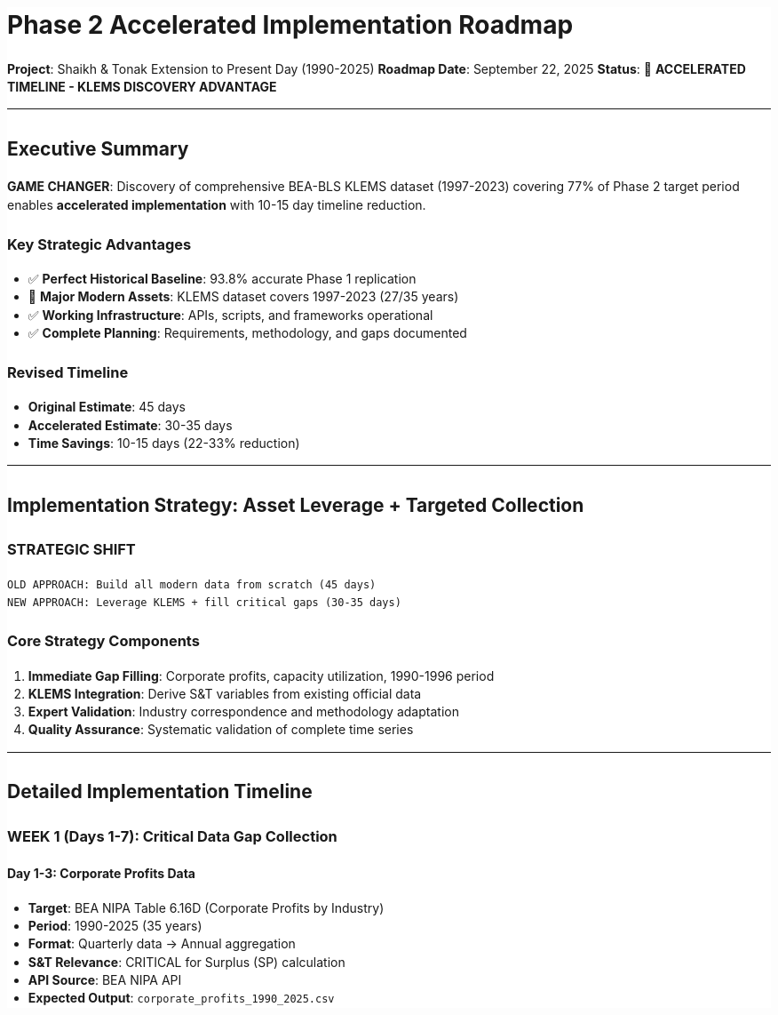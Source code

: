 # Phase 2 Accelerated Implementation Roadmap

**Project**: Shaikh & Tonak Extension to Present Day (1990-2025)
**Roadmap Date**: September 22, 2025
**Status**: 🚀 **ACCELERATED TIMELINE - KLEMS DISCOVERY ADVANTAGE**

---

## Executive Summary

**GAME CHANGER**: Discovery of comprehensive BEA-BLS KLEMS dataset (1997-2023) covering 77% of Phase 2 target period enables **accelerated implementation** with 10-15 day timeline reduction.

### Key Strategic Advantages
- ✅ **Perfect Historical Baseline**: 93.8% accurate Phase 1 replication
- 🚀 **Major Modern Assets**: KLEMS dataset covers 1997-2023 (27/35 years)
- ✅ **Working Infrastructure**: APIs, scripts, and frameworks operational
- ✅ **Complete Planning**: Requirements, methodology, and gaps documented

### Revised Timeline
- **Original Estimate**: 45 days
- **Accelerated Estimate**: 30-35 days
- **Time Savings**: 10-15 days (22-33% reduction)

---

## Implementation Strategy: Asset Leverage + Targeted Collection

### **STRATEGIC SHIFT**
```
OLD APPROACH: Build all modern data from scratch (45 days)
NEW APPROACH: Leverage KLEMS + fill critical gaps (30-35 days)
```

### **Core Strategy Components**
1. **Immediate Gap Filling**: Corporate profits, capacity utilization, 1990-1996 period
2. **KLEMS Integration**: Derive S&T variables from existing official data
3. **Expert Validation**: Industry correspondence and methodology adaptation
4. **Quality Assurance**: Systematic validation of complete time series

---

## Detailed Implementation Timeline

### **WEEK 1 (Days 1-7): Critical Data Gap Collection**

#### **Day 1-3: Corporate Profits Data**
- **Target**: BEA NIPA Table 6.16D (Corporate Profits by Industry)
- **Period**: 1990-2025 (35 years)
- **Format**: Quarterly data → Annual aggregation
- **S&T Relevance**: CRITICAL for Surplus (SP) calculation
- **API Source**: BEA NIPA API
- **Expected Output**: `corporate_profits_1990_2025.csv`
